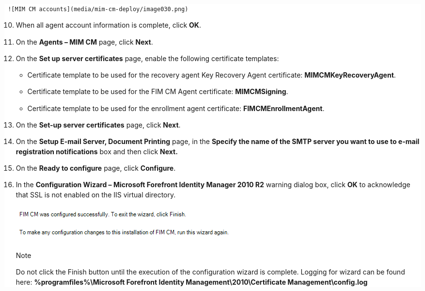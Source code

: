      ![MIM CM accounts](media/mim-cm-deploy/image030.png)

10. When all agent account information is complete, click **OK**.

11. On the **Agents – MIM CM** page, click **Next**.

12. On the **Set up server certificates** page, enable the following certificate templates:

    - Certificate template to be used for the recovery agent Key Recovery Agent certificate: **MIMCMKeyRecoveryAgent**.

    - Certificate template to be used for the FIM CM Agent certificate: **MIMCMSigning**.

    - Certificate template to be used for the enrollment agent certificate: **FIMCMEnrollmentAgent**.

13. On the **Set-up server certificates** page, click **Next**.

14. On the **Setup E-mail Server, Document Printing** page, in the **Specify the name of the SMTP server you want to use to e-mail registration notifications** box and then click **Next.**

15. On the **Ready to configure** page, click **Configure**.

16. In the **Configuration Wizard – Microsoft Forefront Identity Manager 2010 R2** warning dialog box, click **OK** to acknowledge that SSL is not enabled on the IIS virtual directory.

    ![media/image17.png](media/mim-cm-deploy/image032.png)

    >[!NOTE] 
    >Do not click the Finish button until the execution of the configuration wizard is complete. Logging for wizard can be found here: **%programfiles%\\Microsoft Forefront Identity Management\\2010\\Certificate Management\\config.log**

